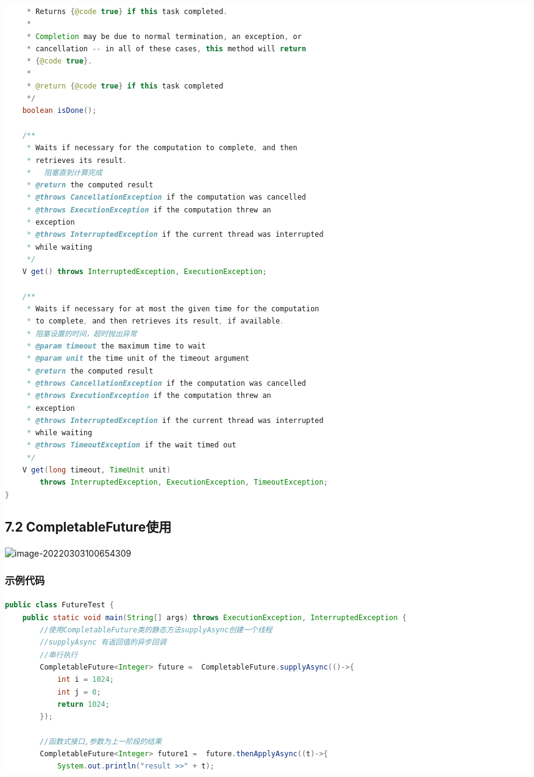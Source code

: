 ~~~java
     * Returns {@code true} if this task completed.
     *
     * Completion may be due to normal termination, an exception, or
     * cancellation -- in all of these cases, this method will return
     * {@code true}.
     *
     * @return {@code true} if this task completed
     */
    boolean isDone();

    /**
     * Waits if necessary for the computation to complete, and then
     * retrieves its result.
     *	 阻塞直到计算完成
     * @return the computed result
     * @throws CancellationException if the computation was cancelled
     * @throws ExecutionException if the computation threw an
     * exception
     * @throws InterruptedException if the current thread was interrupted
     * while waiting
     */
    V get() throws InterruptedException, ExecutionException;

    /**
     * Waits if necessary for at most the given time for the computation
     * to complete, and then retrieves its result, if available.
     * 阻塞设置的时间，超时抛出异常
     * @param timeout the maximum time to wait
     * @param unit the time unit of the timeout argument
     * @return the computed result
     * @throws CancellationException if the computation was cancelled
     * @throws ExecutionException if the computation threw an
     * exception
     * @throws InterruptedException if the current thread was interrupted
     * while waiting
     * @throws TimeoutException if the wait timed out
     */
    V get(long timeout, TimeUnit unit)
        throws InterruptedException, ExecutionException, TimeoutException;
}
~~~

## 7.2 CompletableFuture使用

![image-20220303100654309](C:\Users\jinhu\AppData\Roaming\Typora\typora-user-images\image-20220303100654309.png)

### 示例代码

~~~java
public class FutureTest {
    public static void main(String[] args) throws ExecutionException, InterruptedException {
        //使用CompletableFuture类的静态方法supplyAsync创建一个线程
        //supplyAsync 有返回值的异步回调
        //串行执行
        CompletableFuture<Integer> future =  CompletableFuture.supplyAsync(()->{
            int i = 1024;
            int j = 0;
            return 1024;
        });

        //函数式接口,参数为上一阶段的结果
        CompletableFuture<Integer> future1 =  future.thenApplyAsync((t)->{
            System.out.println("result >>" + t);
~~~